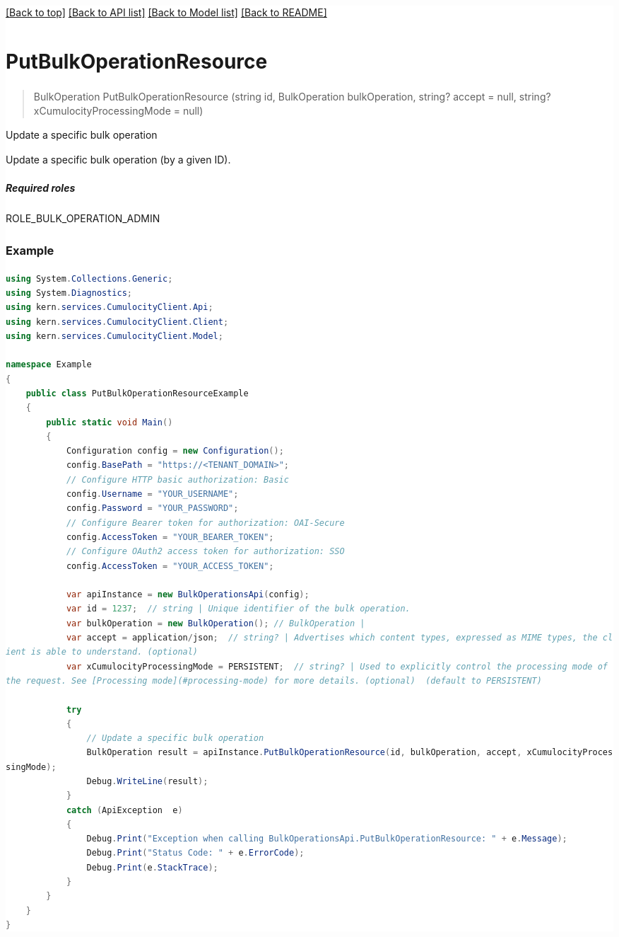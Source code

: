 [[Back to top]](#) [[Back to API list]](../README.md#documentation-for-api-endpoints) [[Back to Model list]](../README.md#documentation-for-models) [[Back to README]](../README.md)

<a name="putbulkoperationresource"></a>
# **PutBulkOperationResource**
> BulkOperation PutBulkOperationResource (string id, BulkOperation bulkOperation, string? accept = null, string? xCumulocityProcessingMode = null)

Update a specific bulk operation

Update a specific bulk operation (by a given ID).  <section><h5>Required roles</h5> ROLE_BULK_OPERATION_ADMIN </section> 

### Example
```csharp
using System.Collections.Generic;
using System.Diagnostics;
using kern.services.CumulocityClient.Api;
using kern.services.CumulocityClient.Client;
using kern.services.CumulocityClient.Model;

namespace Example
{
    public class PutBulkOperationResourceExample
    {
        public static void Main()
        {
            Configuration config = new Configuration();
            config.BasePath = "https://<TENANT_DOMAIN>";
            // Configure HTTP basic authorization: Basic
            config.Username = "YOUR_USERNAME";
            config.Password = "YOUR_PASSWORD";
            // Configure Bearer token for authorization: OAI-Secure
            config.AccessToken = "YOUR_BEARER_TOKEN";
            // Configure OAuth2 access token for authorization: SSO
            config.AccessToken = "YOUR_ACCESS_TOKEN";

            var apiInstance = new BulkOperationsApi(config);
            var id = 1237;  // string | Unique identifier of the bulk operation.
            var bulkOperation = new BulkOperation(); // BulkOperation | 
            var accept = application/json;  // string? | Advertises which content types, expressed as MIME types, the client is able to understand. (optional) 
            var xCumulocityProcessingMode = PERSISTENT;  // string? | Used to explicitly control the processing mode of the request. See [Processing mode](#processing-mode) for more details. (optional)  (default to PERSISTENT)

            try
            {
                // Update a specific bulk operation
                BulkOperation result = apiInstance.PutBulkOperationResource(id, bulkOperation, accept, xCumulocityProcessingMode);
                Debug.WriteLine(result);
            }
            catch (ApiException  e)
            {
                Debug.Print("Exception when calling BulkOperationsApi.PutBulkOperationResource: " + e.Message);
                Debug.Print("Status Code: " + e.ErrorCode);
                Debug.Print(e.StackTrace);
            }
        }
    }
}
```